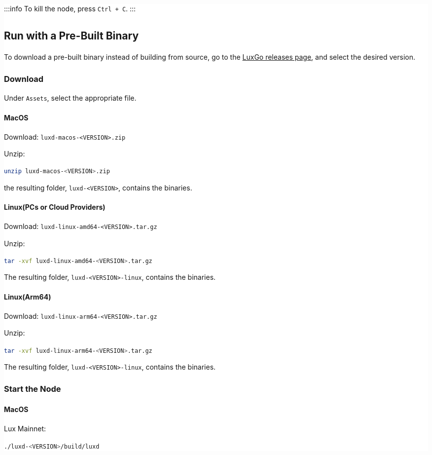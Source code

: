 :::info
To kill the node, press `Ctrl + C`.
:::

## Run with a Pre-Built Binary

To download a pre-built binary instead of building from source, go
to the [LuxGo releases page](https://github.com/luxdefi/luxd/releases),
and select the desired version.

### Download

Under `Assets`, select the appropriate file.

#### MacOS

Download: `luxd-macos-<VERSION>.zip`

Unzip:

```zsh
unzip luxd-macos-<VERSION>.zip
```

the resulting folder, `luxd-<VERSION>`, contains the binaries.

#### Linux(PCs or Cloud Providers)

Download: `luxd-linux-amd64-<VERSION>.tar.gz`

Unzip:

```bash
tar -xvf luxd-linux-amd64-<VERSION>.tar.gz
```

The resulting folder, `luxd-<VERSION>-linux`, contains the binaries.

#### Linux(Arm64)

Download: `luxd-linux-arm64-<VERSION>.tar.gz`

Unzip:

```bash
tar -xvf luxd-linux-arm64-<VERSION>.tar.gz
```

The resulting folder, `luxd-<VERSION>-linux`, contains the binaries.

### Start the Node

#### MacOS

Lux Mainnet:

```sh
./luxd-<VERSION>/build/luxd
```

